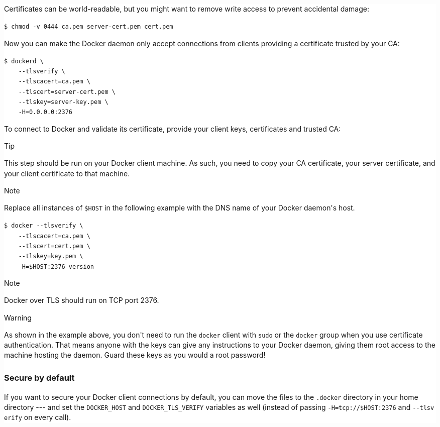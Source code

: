 Certificates can be world-readable, but you might want to remove write access to
prevent accidental damage:

```console
$ chmod -v 0444 ca.pem server-cert.pem cert.pem
```

Now you can make the Docker daemon only accept connections from clients
providing a certificate trusted by your CA:

```console
$ dockerd \
    --tlsverify \
    --tlscacert=ca.pem \
    --tlscert=server-cert.pem \
    --tlskey=server-key.pem \
    -H=0.0.0.0:2376
```

To connect to Docker and validate its certificate, provide your client keys,
certificates and trusted CA:

> [!TIP]
>
> This step should be run on your Docker client machine. As such, you
> need to copy your CA certificate, your server certificate, and your client
> certificate to that machine.

> [!NOTE]
>
> Replace all instances of `$HOST` in the following example with the
> DNS name of your Docker daemon's host.

```console
$ docker --tlsverify \
    --tlscacert=ca.pem \
    --tlscert=cert.pem \
    --tlskey=key.pem \
    -H=$HOST:2376 version
```

> [!NOTE]
>
> Docker over TLS should run on TCP port 2376.

> [!WARNING]
>
> As shown in the example above, you don't need to run the `docker` client
> with `sudo` or the `docker` group when you use certificate authentication.
> That means anyone with the keys can give any instructions to your Docker
> daemon, giving them root access to the machine hosting the daemon. Guard
> these keys as you would a root password!

### Secure by default

If you want to secure your Docker client connections by default, you can move
the files to the `.docker` directory in your home directory --- and set the
`DOCKER_HOST` and `DOCKER_TLS_VERIFY` variables as well (instead of passing
`-H=tcp://$HOST:2376` and `--tlsverify` on every call).
